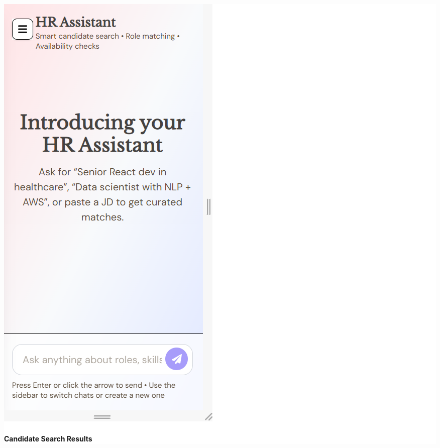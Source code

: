 ![Chat Interface For SmallScreens](/assests/Interface-for-Small-Screen.png)

#### Candidate Search Results